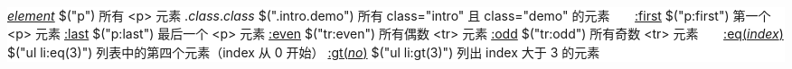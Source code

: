 <tr>
<td><a href="/jquery/selector_element.asp" title="jQuery element 选择器"><i>element</i></a></td>
<td>$("p")</td>
<td>所有 &lt;p&gt; 元素</td>
</tr>

<tr>
<td>.<i>class</i>.<i>class</i></td>
<td>$(".intro.demo")</td>
<td>所有 class="intro" 且 class="demo" 的元素</td>
</tr>

<tr>
<td style="background-color:#fff;">&nbsp;</td>
<td style="background-color:#fff;">&nbsp;</td>
<td style="background-color:#fff;">&nbsp;</td>
</tr>

<tr>
<td><a href="/jquery/selector_first.asp" title="jQuery :first 选择器">:first</a></td>
<td>$("p:first")</td>
<td>第一个 &lt;p&gt; 元素</td>
</tr>

<tr>
<td><a href="/jquery/selector_last.asp" title="jQuery :last 选择器">:last</a></td>
<td>$("p:last")</td>
<td>最后一个 &lt;p&gt; 元素</td>
</tr>

<tr>
<td><a href="/jquery/selector_even.asp" title="jQuery :even 选择器">:even</a></td>
<td>$("tr:even")</td>
<td>所有偶数 &lt;tr&gt; 元素</td>
</tr>

<tr>
<td><a href="/jquery/selector_odd.asp" title="jQuery :odd 选择器">:odd</a></td>
<td>$("tr:odd")</td>
<td>所有奇数 &lt;tr&gt; 元素</td>
</tr>

<tr>
<td style="background-color:#fff;">&nbsp;</td>
<td style="background-color:#fff;">&nbsp;</td>
<td style="background-color:#fff;">&nbsp;</td>
</tr>

<tr>
<td><a href="/jquery/selector_eq.asp" title="jQuery :eq() 选择器">:eq(<i>index</i>)</a></td>
<td>$("ul li:eq(3)")</td>
<td>列表中的第四个元素（index 从 0 开始）</td>
</tr>

<tr>
<td><a href="/jquery/selector_gt.asp" title="jQuery :gt 选择器">:gt(<i>no</i>)</a></td>
<td>$("ul li:gt(3)")</td>
<td>列出 index 大于 3 的元素</td>
</tr>
